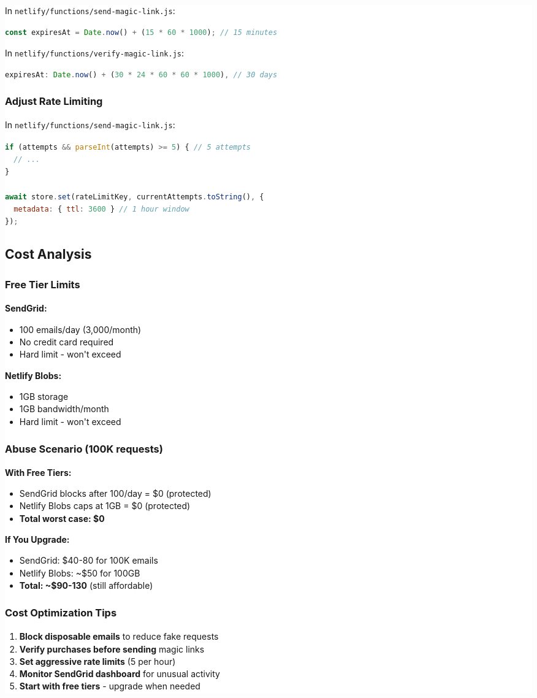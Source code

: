In `netlify/functions/send-magic-link.js`:

```javascript
const expiresAt = Date.now() + (15 * 60 * 1000); // 15 minutes
```

In `netlify/functions/verify-magic-link.js`:

```javascript
expiresAt: Date.now() + (30 * 24 * 60 * 60 * 1000), // 30 days
```

### Adjust Rate Limiting

In `netlify/functions/send-magic-link.js`:

```javascript
if (attempts && parseInt(attempts) >= 5) { // 5 attempts
  // ...
}

await store.set(rateLimitKey, currentAttempts.toString(), {
  metadata: { ttl: 3600 } // 1 hour window
});
```

## Cost Analysis

### Free Tier Limits

**SendGrid:**
- 100 emails/day (3,000/month)
- No credit card required
- Hard limit - won't exceed

**Netlify Blobs:**
- 1GB storage
- 1GB bandwidth/month
- Hard limit - won't exceed

### Abuse Scenario (100K requests)

**With Free Tiers:**
- SendGrid blocks after 100/day = $0 (protected)
- Netlify Blobs caps at 1GB = $0 (protected)
- **Total worst case: $0**

**If You Upgrade:**
- SendGrid: $40-80 for 100K emails
- Netlify Blobs: ~$50 for 100GB
- **Total: ~$90-130** (still affordable)

### Cost Optimization Tips

1. **Block disposable emails** to reduce fake requests
2. **Verify purchases before sending** magic links
3. **Set aggressive rate limits** (5 per hour)
4. **Monitor SendGrid dashboard** for unusual activity
5. **Start with free tiers** - upgrade when needed
